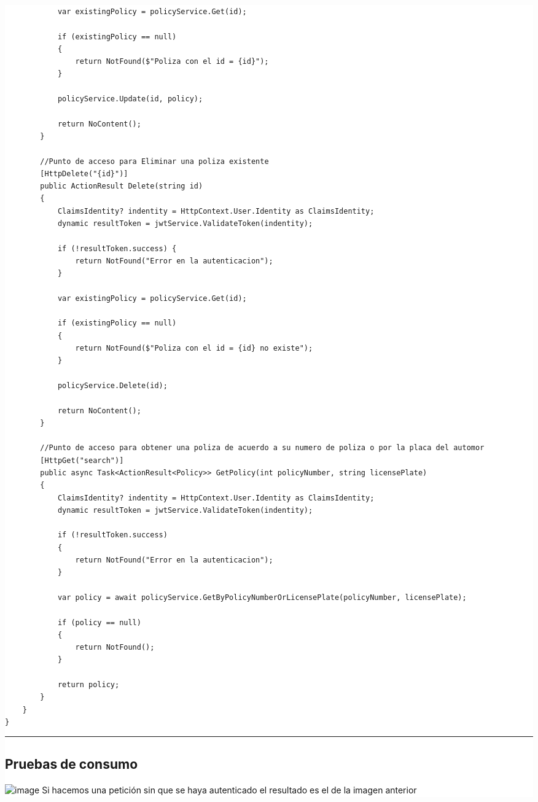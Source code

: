                 var existingPolicy = policyService.Get(id);
    
                if (existingPolicy == null)
                {
                    return NotFound($"Poliza con el id = {id}");
                }
    
                policyService.Update(id, policy);
    
                return NoContent();
            }
            
            //Punto de acceso para Eliminar una poliza existente
            [HttpDelete("{id}")]
            public ActionResult Delete(string id)
            {
                ClaimsIdentity? indentity = HttpContext.User.Identity as ClaimsIdentity;
                dynamic resultToken = jwtService.ValidateToken(indentity);
    
                if (!resultToken.success) {
                    return NotFound("Error en la autenticacion");
                }
    
                var existingPolicy = policyService.Get(id);
    
                if (existingPolicy == null)
                {
                    return NotFound($"Poliza con el id = {id} no existe");
                }
    
                policyService.Delete(id);
    
                return NoContent();
            }
            
            //Punto de acceso para obtener una poliza de acuerdo a su numero de poliza o por la placa del automor
            [HttpGet("search")]
            public async Task<ActionResult<Policy>> GetPolicy(int policyNumber, string licensePlate)
            {
                ClaimsIdentity? indentity = HttpContext.User.Identity as ClaimsIdentity;
                dynamic resultToken = jwtService.ValidateToken(indentity);
    
                if (!resultToken.success)
                {
                    return NotFound("Error en la autenticacion");
                }
    
                var policy = await policyService.GetByPolicyNumberOrLicensePlate(policyNumber, licensePlate);
    
                if (policy == null)
                {
                    return NotFound();
                }
    
                return policy;
            }
        }
    }
 ------------------------------
Pruebas de consumo
 ------------------------------
 ![image](https://github.com/juxnmxG/PruebaRedsoft/assets/61563571/2bb11740-9cb5-4857-80e6-95b97d74742c)
 Si hacemos una petición sin que se haya autenticado el resultado es el de la imagen anterior
 